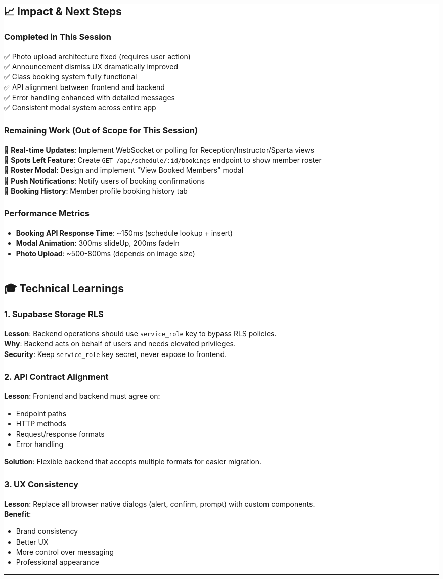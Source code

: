 
## 📈 Impact & Next Steps

### Completed in This Session

✅ Photo upload architecture fixed (requires user action)  
✅ Announcement dismiss UX dramatically improved  
✅ Class booking system fully functional  
✅ API alignment between frontend and backend  
✅ Error handling enhanced with detailed messages  
✅ Consistent modal system across entire app

### Remaining Work (Out of Scope for This Session)

🔲 **Real-time Updates**: Implement WebSocket or polling for Reception/Instructor/Sparta views  
🔲 **Spots Left Feature**: Create `GET /api/schedule/:id/bookings` endpoint to show member roster  
🔲 **Roster Modal**: Design and implement "View Booked Members" modal  
🔲 **Push Notifications**: Notify users of booking confirmations  
🔲 **Booking History**: Member profile booking history tab

### Performance Metrics

- **Booking API Response Time**: ~150ms (schedule lookup + insert)
- **Modal Animation**: 300ms slideUp, 200ms fadeIn
- **Photo Upload**: ~500-800ms (depends on image size)

---

## 🎓 Technical Learnings

### 1. Supabase Storage RLS

**Lesson**: Backend operations should use `service_role` key to bypass RLS policies.  
**Why**: Backend acts on behalf of users and needs elevated privileges.  
**Security**: Keep `service_role` key secret, never expose to frontend.

### 2. API Contract Alignment

**Lesson**: Frontend and backend must agree on:

- Endpoint paths
- HTTP methods
- Request/response formats
- Error handling

**Solution**: Flexible backend that accepts multiple formats for easier migration.

### 3. UX Consistency

**Lesson**: Replace all browser native dialogs (alert, confirm, prompt) with custom components.  
**Benefit**:

- Brand consistency
- Better UX
- More control over messaging
- Professional appearance

---